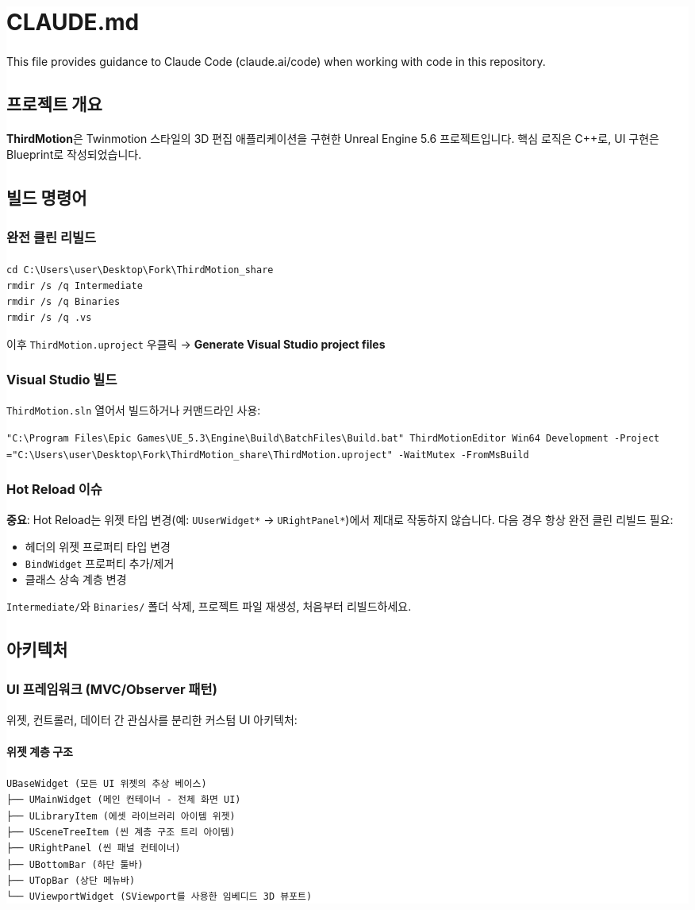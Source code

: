 # CLAUDE.md

This file provides guidance to Claude Code (claude.ai/code) when working with code in this repository.

## 프로젝트 개요

**ThirdMotion**은 Twinmotion 스타일의 3D 편집 애플리케이션을 구현한 Unreal Engine 5.6 프로젝트입니다. 핵심 로직은 C++로, UI 구현은 Blueprint로 작성되었습니다.

## 빌드 명령어

### 완전 클린 리빌드
```batch
cd C:\Users\user\Desktop\Fork\ThirdMotion_share
rmdir /s /q Intermediate
rmdir /s /q Binaries
rmdir /s /q .vs
```

이후 `ThirdMotion.uproject` 우클릭 → **Generate Visual Studio project files**

### Visual Studio 빌드
`ThirdMotion.sln` 열어서 빌드하거나 커맨드라인 사용:
```batch
"C:\Program Files\Epic Games\UE_5.3\Engine\Build\BatchFiles\Build.bat" ThirdMotionEditor Win64 Development -Project="C:\Users\user\Desktop\Fork\ThirdMotion_share\ThirdMotion.uproject" -WaitMutex -FromMsBuild
```

### Hot Reload 이슈
**중요**: Hot Reload는 위젯 타입 변경(예: `UUserWidget*` → `URightPanel*`)에서 제대로 작동하지 않습니다. 다음 경우 항상 완전 클린 리빌드 필요:
- 헤더의 위젯 프로퍼티 타입 변경
- `BindWidget` 프로퍼티 추가/제거
- 클래스 상속 계층 변경

`Intermediate/`와 `Binaries/` 폴더 삭제, 프로젝트 파일 재생성, 처음부터 리빌드하세요.

## 아키텍처

### UI 프레임워크 (MVC/Observer 패턴)

위젯, 컨트롤러, 데이터 간 관심사를 분리한 커스텀 UI 아키텍처:

#### 위젯 계층 구조
```
UBaseWidget (모든 UI 위젯의 추상 베이스)
├── UMainWidget (메인 컨테이너 - 전체 화면 UI)
├── ULibraryItem (에셋 라이브러리 아이템 위젯)
├── USceneTreeItem (씬 계층 구조 트리 아이템)
├── URightPanel (씬 패널 컨테이너)
├── UBottomBar (하단 툴바)
├── UTopBar (상단 메뉴바)
└── UViewportWidget (SViewport를 사용한 임베디드 3D 뷰포트)
```
